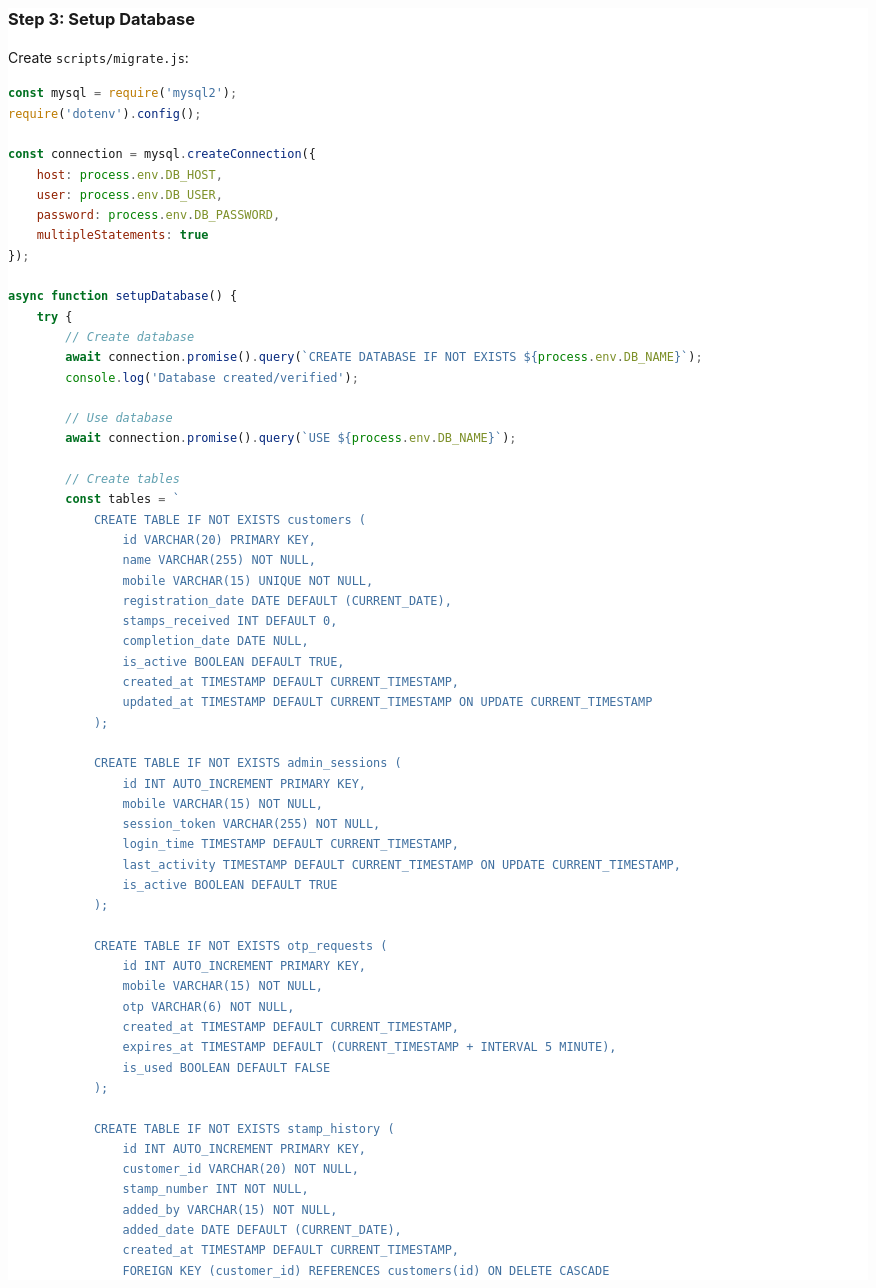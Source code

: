 ### Step 3: Setup Database

Create `scripts/migrate.js`:
```javascript
const mysql = require('mysql2');
require('dotenv').config();

const connection = mysql.createConnection({
    host: process.env.DB_HOST,
    user: process.env.DB_USER,
    password: process.env.DB_PASSWORD,
    multipleStatements: true
});

async function setupDatabase() {
    try {
        // Create database
        await connection.promise().query(`CREATE DATABASE IF NOT EXISTS ${process.env.DB_NAME}`);
        console.log('Database created/verified');

        // Use database
        await connection.promise().query(`USE ${process.env.DB_NAME}`);

        // Create tables
        const tables = `
            CREATE TABLE IF NOT EXISTS customers (
                id VARCHAR(20) PRIMARY KEY,
                name VARCHAR(255) NOT NULL,
                mobile VARCHAR(15) UNIQUE NOT NULL,
                registration_date DATE DEFAULT (CURRENT_DATE),
                stamps_received INT DEFAULT 0,
                completion_date DATE NULL,
                is_active BOOLEAN DEFAULT TRUE,
                created_at TIMESTAMP DEFAULT CURRENT_TIMESTAMP,
                updated_at TIMESTAMP DEFAULT CURRENT_TIMESTAMP ON UPDATE CURRENT_TIMESTAMP
            );
            
            CREATE TABLE IF NOT EXISTS admin_sessions (
                id INT AUTO_INCREMENT PRIMARY KEY,
                mobile VARCHAR(15) NOT NULL,
                session_token VARCHAR(255) NOT NULL,
                login_time TIMESTAMP DEFAULT CURRENT_TIMESTAMP,
                last_activity TIMESTAMP DEFAULT CURRENT_TIMESTAMP ON UPDATE CURRENT_TIMESTAMP,
                is_active BOOLEAN DEFAULT TRUE
            );
            
            CREATE TABLE IF NOT EXISTS otp_requests (
                id INT AUTO_INCREMENT PRIMARY KEY,
                mobile VARCHAR(15) NOT NULL,
                otp VARCHAR(6) NOT NULL,
                created_at TIMESTAMP DEFAULT CURRENT_TIMESTAMP,
                expires_at TIMESTAMP DEFAULT (CURRENT_TIMESTAMP + INTERVAL 5 MINUTE),
                is_used BOOLEAN DEFAULT FALSE
            );
            
            CREATE TABLE IF NOT EXISTS stamp_history (
                id INT AUTO_INCREMENT PRIMARY KEY,
                customer_id VARCHAR(20) NOT NULL,
                stamp_number INT NOT NULL,
                added_by VARCHAR(15) NOT NULL,
                added_date DATE DEFAULT (CURRENT_DATE),
                created_at TIMESTAMP DEFAULT CURRENT_TIMESTAMP,
                FOREIGN KEY (customer_id) REFERENCES customers(id) ON DELETE CASCADE
```